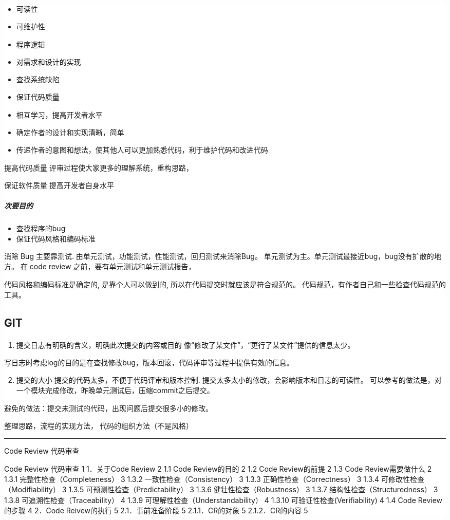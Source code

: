 - 可读性
- 可维护性
- 程序逻辑
- 对需求和设计的实现

- 查找系统缺陷
- 保证代码质量
- 相互学习，提高开发者水平
- 确定作者的设计和实现清晰，简单
- 传递作者的意图和想法，使其他人可以更加熟悉代码，利于维护代码和改进代码

提高代码质量
评审过程使大家更多的理解系统，重构思路，


保证软件质量
提高开发者自身水平

##### 次要目的
- 查找程序的bug
- 保证代码风格和编码标准

消除 Bug 主要靠测试. 由单元测试，功能测试，性能测试，回归测试来消除Bug。
单元测试为主。单元测试最接近bug，bug没有扩散的地方。
在 code review 之前，要有单元测试和单元测试报告，

代码风格和编码标准是确定的, 是靠个人可以做到的, 所以在代码提交时就应该是符合规范的。
代码规范，有作者自己和一些检查代码规范的工具。


## GIT
1. 提交日志有明确的含义，明确此次提交的内容或目的
像“修改了某文件”，“更行了某文件”提供的信息太少。

写日志时考虑log的目的是在查找修改bug，版本回滚，代码评审等过程中提供有效的信息。

2. 提交的大小
提交的代码太多，不便于代码评审和版本控制.
提交太多太小的修改，会影响版本和日志的可读性。
可以参考的做法是，对一个模块完成修改，昨晚单元测试后，压缩commit之后提交。

避免的做法：提交未测试的代码，出现问题后提交很多小的修改。


整理思路，流程的实现方法， 代码的组织方法（不是风格）


------------------------------------
Code Review 代码审查

Code Review 代码审查	1
1．关于Code Review	2
1.1 Code Review的目的	2
1.2 Code Review的前提	2
1.3 Code Review需要做什么	2
1.3.1  完整性检查（Completeness）	3
1.3.2  一致性检查（Consistency）	3
1.3.3  正确性检查（Correctness）	3
1.3.4  可修改性检查（Modifiability）	3
1.3.5  可预测性检查（Predictability）	3
1.3.6  健壮性检查（Robustness）	3
1.3.7  结构性检查（Structuredness）	3
1.3.8  可追溯性检查（Traceability）	4
1.3.9  可理解性检查（Understandability）	4
1.3.10 可验证性检查(Verifiability)	4
1.4  Code Review的步骤	4
2．Code Reivew的执行	5
2.1．事前准备阶段	5
2.1.1．CR的对象	5
2.1.2．CR的内容	5